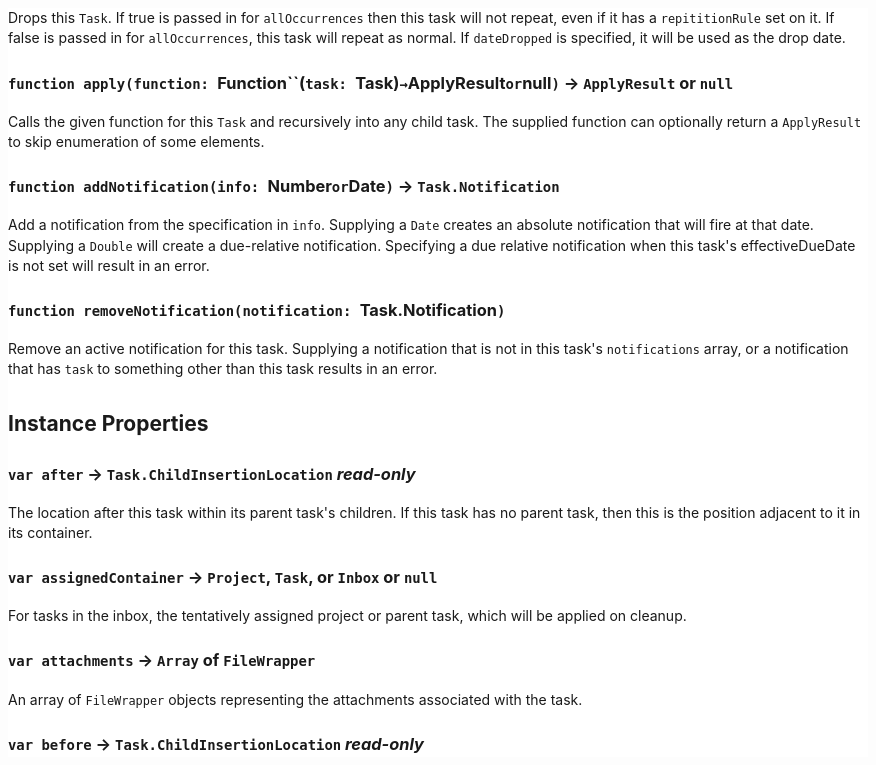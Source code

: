 Drops this `Task`. If true is passed in for `allOccurrences` then this task will not repeat, even if it has a `repititionRule` set on it. If false is passed in for `allOccurrences`, this task will repeat as normal. If `dateDropped` is specified, it will be used as the drop date.   
  


### `function apply(function: `Function``(`‍task: `Task`‍`)` → `ApplyResult` or `null`)` → `ApplyResult` or `null`

Calls the given function for this `Task` and recursively into any child task. The supplied function can optionally return a `ApplyResult` to skip enumeration of some elements.   
  


### `function addNotification(info: `Number` or `Date`)` → `Task.Notification`

Add a notification from the specification in `info`. Supplying a `Date` creates an absolute notification that will fire at that date. Supplying a `Double` will create a due-relative notification. Specifying a due relative notification when this task's effectiveDueDate is not set will result in an error.   
  


### `function removeNotification(notification: `Task.Notification`)`

Remove an active notification for this task. Supplying a notification that is not in this task's `notifications` array, or a notification that has `task` to something other than this task results in an error.   
  


## Instance Properties

### `var after` → `Task.ChildInsertionLocation` _read-only_

The location after this task within its parent task's children. If this task has no parent task, then this is the position adjacent to it in its container.   
  


### `var assignedContainer` → `Project`, `Task`, or `Inbox` or `null`

For tasks in the inbox, the tentatively assigned project or parent task, which will be applied on cleanup.   
  


### `var attachments` → `Array` of `FileWrapper`

An array of `FileWrapper` objects representing the attachments associated with the task.   
  


### `var before` → `Task.ChildInsertionLocation` _read-only_

